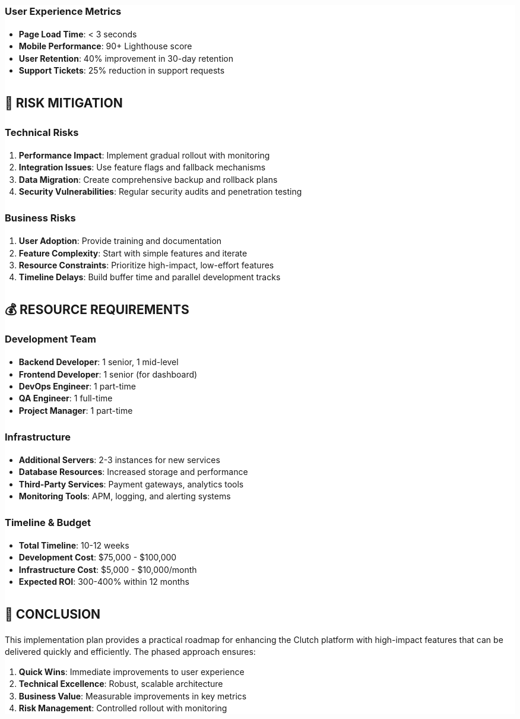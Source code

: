 ### User Experience Metrics
- **Page Load Time**: < 3 seconds
- **Mobile Performance**: 90+ Lighthouse score
- **User Retention**: 40% improvement in 30-day retention
- **Support Tickets**: 25% reduction in support requests

## 🚨 **RISK MITIGATION**

### Technical Risks
1. **Performance Impact**: Implement gradual rollout with monitoring
2. **Integration Issues**: Use feature flags and fallback mechanisms
3. **Data Migration**: Create comprehensive backup and rollback plans
4. **Security Vulnerabilities**: Regular security audits and penetration testing

### Business Risks
1. **User Adoption**: Provide training and documentation
2. **Feature Complexity**: Start with simple features and iterate
3. **Resource Constraints**: Prioritize high-impact, low-effort features
4. **Timeline Delays**: Build buffer time and parallel development tracks

## 💰 **RESOURCE REQUIREMENTS**

### Development Team
- **Backend Developer**: 1 senior, 1 mid-level
- **Frontend Developer**: 1 senior (for dashboard)
- **DevOps Engineer**: 1 part-time
- **QA Engineer**: 1 full-time
- **Project Manager**: 1 part-time

### Infrastructure
- **Additional Servers**: 2-3 instances for new services
- **Database Resources**: Increased storage and performance
- **Third-Party Services**: Payment gateways, analytics tools
- **Monitoring Tools**: APM, logging, and alerting systems

### Timeline & Budget
- **Total Timeline**: 10-12 weeks
- **Development Cost**: $75,000 - $100,000
- **Infrastructure Cost**: $5,000 - $10,000/month
- **Expected ROI**: 300-400% within 12 months

## 🎉 **CONCLUSION**

This implementation plan provides a practical roadmap for enhancing the Clutch platform with high-impact features that can be delivered quickly and efficiently. The phased approach ensures:

1. **Quick Wins**: Immediate improvements to user experience
2. **Technical Excellence**: Robust, scalable architecture
3. **Business Value**: Measurable improvements in key metrics
4. **Risk Management**: Controlled rollout with monitoring
